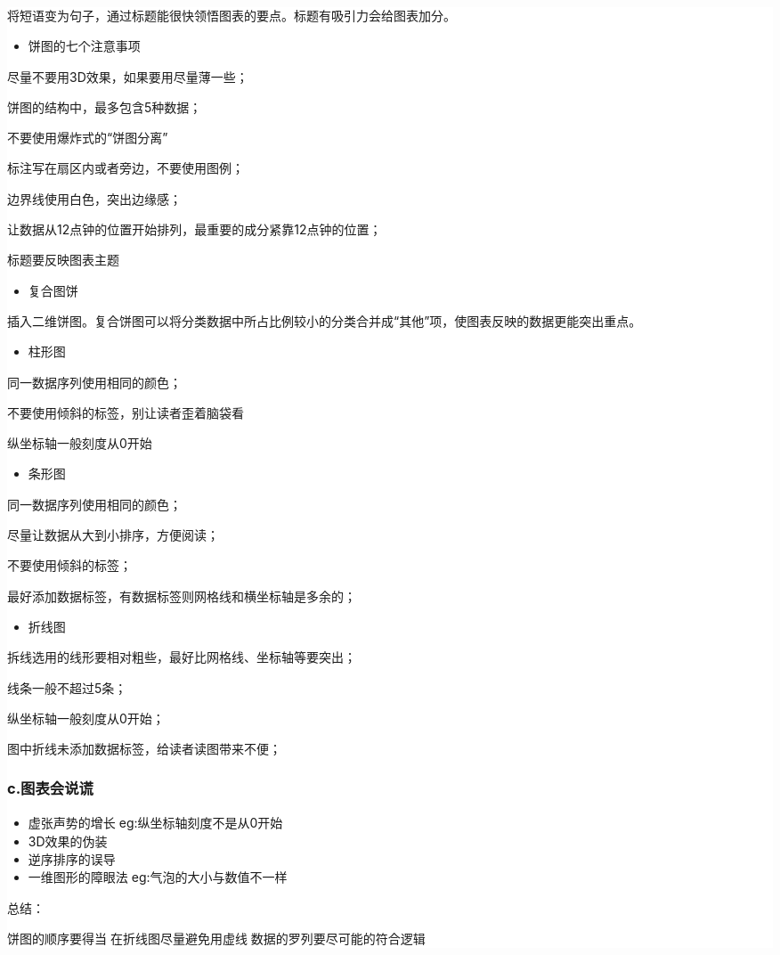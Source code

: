 将短语变为句子，通过标题能很快领悟图表的要点。标题有吸引力会给图表加分。

- 饼图的七个注意事项

尽量不要用3D效果，如果要用尽量薄一些；

饼图的结构中，最多包含5种数据；

不要使用爆炸式的“饼图分离”

标注写在扇区内或者旁边，不要使用图例；

边界线使用白色，突出边缘感；

让数据从12点钟的位置开始排列，最重要的成分紧靠12点钟的位置；

标题要反映图表主题

- 复合图饼

插入二维饼图。复合饼图可以将分类数据中所占比例较小的分类合并成“其他”项，使图表反映的数据更能突出重点。

- 柱形图

同一数据序列使用相同的颜色；

不要使用倾斜的标签，别让读者歪着脑袋看

纵坐标轴一般刻度从0开始

- 条形图

同一数据序列使用相同的颜色；

尽量让数据从大到小排序，方便阅读；

不要使用倾斜的标签；

最好添加数据标签，有数据标签则网格线和横坐标轴是多余的；

- 折线图

拆线选用的线形要相对粗些，最好比网格线、坐标轴等要突出；

线条一般不超过5条；

纵坐标轴一般刻度从0开始；

图中折线未添加数据标签，给读者读图带来不便；

### c.图表会说谎

- 虚张声势的增长 eg:纵坐标轴刻度不是从0开始
- 3D效果的伪装
- 逆序排序的误导
- 一维图形的障眼法 eg:气泡的大小与数值不一样

总结：

饼图的顺序要得当
在折线图尽量避免用虚线
数据的罗列要尽可能的符合逻辑
